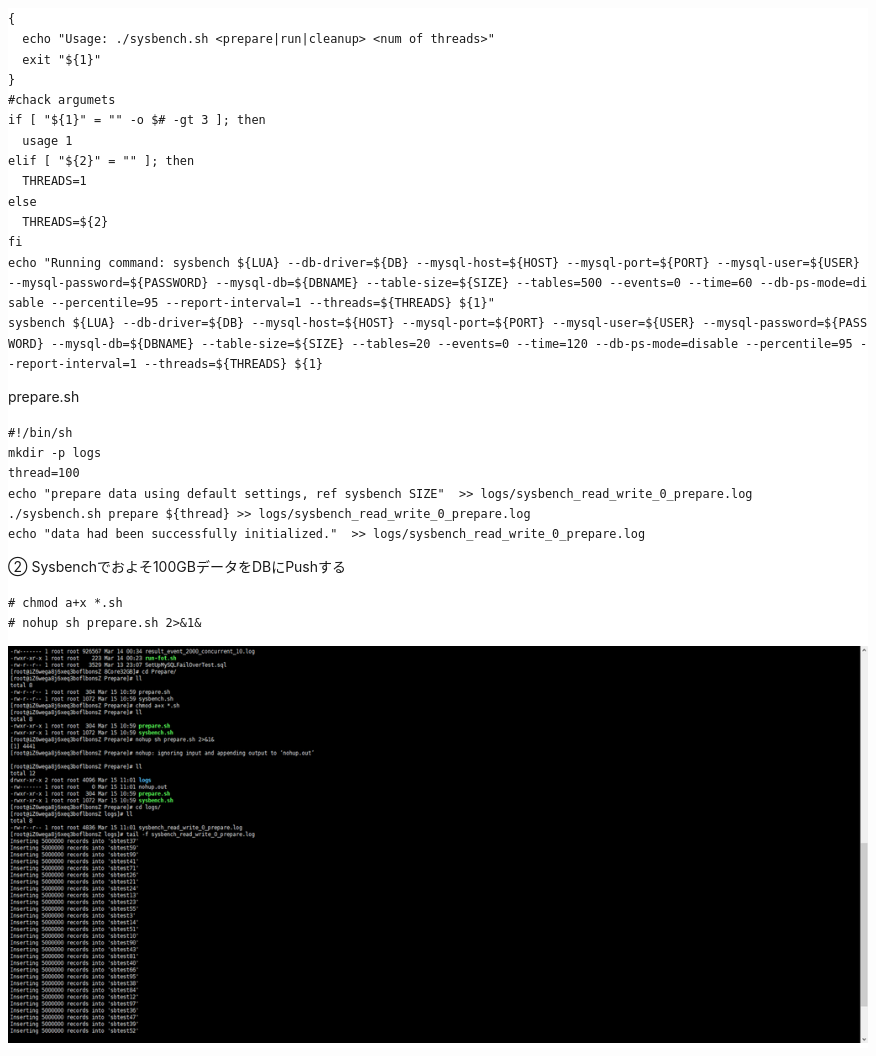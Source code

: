 ```
{
  echo "Usage: ./sysbench.sh <prepare|run|cleanup> <num of threads>"
  exit "${1}"
}
#chack argumets
if [ "${1}" = "" -o $# -gt 3 ]; then
  usage 1
elif [ "${2}" = "" ]; then
  THREADS=1
else
  THREADS=${2}
fi
echo "Running command: sysbench ${LUA} --db-driver=${DB} --mysql-host=${HOST} --mysql-port=${PORT} --mysql-user=${USER} --mysql-password=${PASSWORD} --mysql-db=${DBNAME} --table-size=${SIZE} --tables=500 --events=0 --time=60 --db-ps-mode=disable --percentile=95 --report-interval=1 --threads=${THREADS} ${1}"
sysbench ${LUA} --db-driver=${DB} --mysql-host=${HOST} --mysql-port=${PORT} --mysql-user=${USER} --mysql-password=${PASSWORD} --mysql-db=${DBNAME} --table-size=${SIZE} --tables=20 --events=0 --time=120 --db-ps-mode=disable --percentile=95 --report-interval=1 --threads=${THREADS} ${1}

```
prepare.sh

```
#!/bin/sh
mkdir -p logs
thread=100
echo "prepare data using default settings, ref sysbench SIZE"  >> logs/sysbench_read_write_0_prepare.log
./sysbench.sh prepare ${thread} >> logs/sysbench_read_write_0_prepare.log
echo "data had been successfully initialized."  >> logs/sysbench_read_write_0_prepare.log

```
②
Sysbenchでおよそ100GBデータをDBにPushする
```
# chmod a+x *.sh
# nohup sh prepare.sh 2>&1&
```
 ![sysbench prepare data](./17_sysbench_prepare_data_1.png "sysbench prepare data 1")
